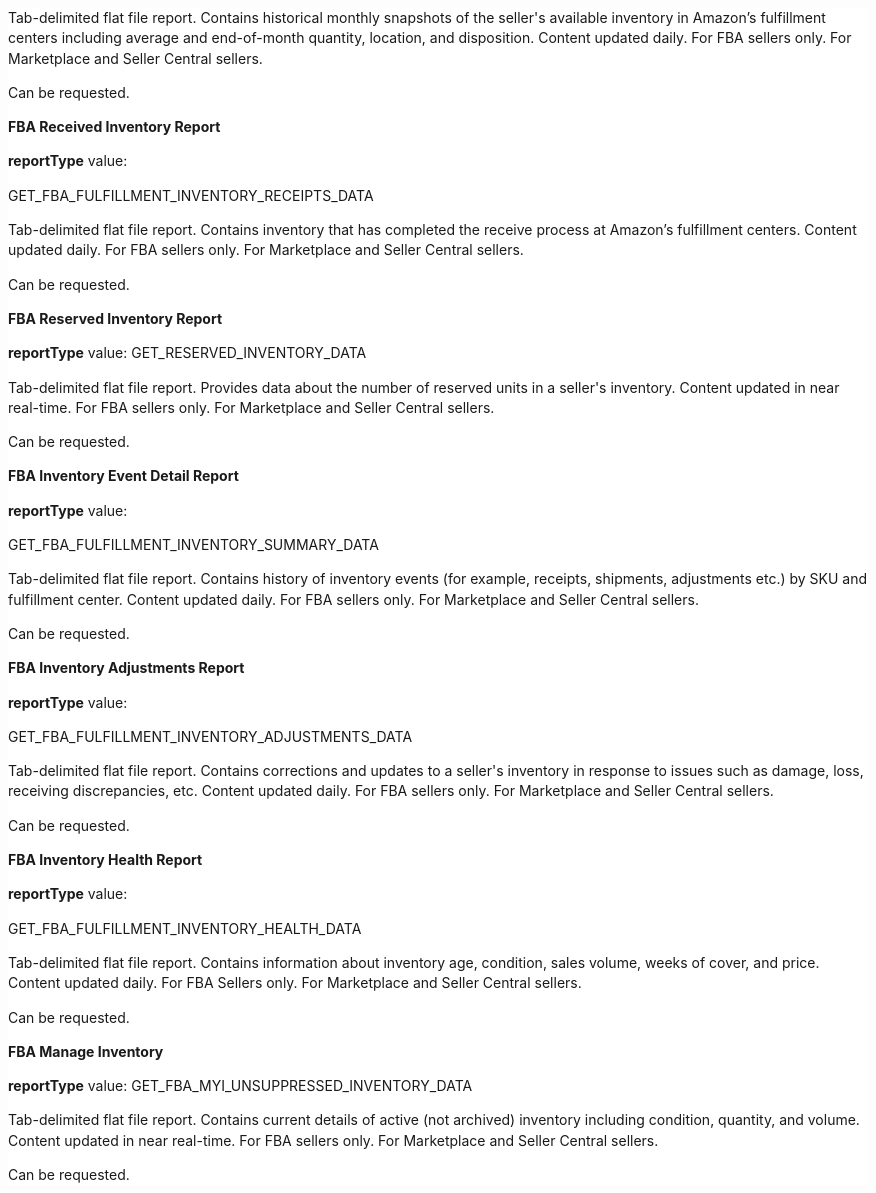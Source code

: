 <td>Tab-delimited flat file report. Contains historical monthly snapshots of the seller's available inventory in Amazon’s fulfillment centers including average and end-of-month quantity, location, and disposition. Content updated daily. For FBA sellers only. For Marketplace and Seller Central sellers.
<p>Can be requested.</p></td>
</tr>
<tr class="odd">
<td><p><strong>FBA Received Inventory Report</strong></p>
<p><strong>reportType</strong> value:</p>
<p>GET_FBA_FULFILLMENT_INVENTORY_RECEIPTS_DATA</p>
</td>
<td>Tab-delimited flat file report. Contains inventory that has completed the receive process at Amazon’s fulfillment centers. Content updated daily. For FBA sellers only. For Marketplace and Seller Central sellers.
<p>Can be requested.</p></td>
</tr>
<tr class="even">
<td><p><strong>FBA Reserved Inventory Report</strong></p>
<p><strong>reportType</strong> value: GET_RESERVED_INVENTORY_DATA</p>
</td>
<td>Tab-delimited flat file report. Provides data about the number of reserved units in a seller's inventory. Content updated in near real-time. For FBA sellers only. For Marketplace and Seller Central sellers.
<p>Can be requested.</p></td>
</tr>
<tr class="odd">
<td><p><strong>FBA Inventory Event Detail Report</strong></p>
<p><strong>reportType</strong> value:</p>
<p>GET_FBA_FULFILLMENT_INVENTORY_SUMMARY_DATA</p>
</td>
<td>Tab-delimited flat file report. Contains history of inventory events (for example, receipts, shipments, adjustments etc.) by SKU and fulfillment center. Content updated daily. For FBA sellers only. For Marketplace and Seller Central sellers.
<p>Can be requested.</p></td>
</tr>
<tr class="even">
<td><p><strong>FBA Inventory Adjustments Report</strong></p>
<p><strong>reportType</strong> value:</p>
<p>GET_FBA_FULFILLMENT_INVENTORY_ADJUSTMENTS_DATA</p>
</td>
<td>Tab-delimited flat file report. Contains corrections and updates to a seller's inventory in response to issues such as damage, loss, receiving discrepancies, etc. Content updated daily. For FBA sellers only. For Marketplace and Seller Central sellers.
<p>Can be requested.</p></td>
</tr>
<tr class="odd">
<td><p><strong>FBA Inventory Health Report</strong></p>
<p><strong>reportType</strong> value:</p>
<p>GET_FBA_FULFILLMENT_INVENTORY_HEALTH_DATA</p>
</td>
<td>Tab-delimited flat file report. Contains information about inventory age, condition, sales volume, weeks of cover, and price. Content updated daily. For FBA Sellers only. For Marketplace and Seller Central sellers.
<p>Can be requested.</p></td>
</tr>
<tr class="even">
<td><p><strong>FBA Manage Inventory</strong></p>
<p><strong>reportType</strong> value: GET_FBA_MYI_UNSUPPRESSED_INVENTORY_DATA</p>
</td>
<td>Tab-delimited flat file report. Contains current details of active (not archived) inventory including condition, quantity, and volume. Content updated in near real-time. For FBA sellers only. For Marketplace and Seller Central sellers.
<p>Can be requested.</p></td>
</tr>